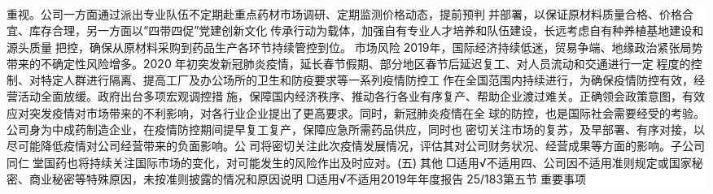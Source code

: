 重视。公司一方面通过派出专业队伍不定期赴重点药材市场调研、定期监测价格动态，提前预判
并部署，以保证原材料质量合格、价格合宜、库存合理，另一方面以“四带四促”党建创新文化
传承行动为载体，加强自有专业人才培养和队伍建设，长远考虑自有种养植基地建设和源头质量
把控，确保从原材料采购到药品生产各环节持续管控到位。
市场风险
2019年，国际经济持续低迷，贸易争端、地缘政治紧张局势带来的不确定性风险增多。2020
年初突发新冠肺炎疫情，延长春节假期、部分地区春节后延迟复工、对人员流动和交通进行一定
程度的控制、对特定人群进行隔离、提高工厂及办公场所的卫生和防疫要求等一系列疫情防控工
作在全国范围内持续进行，为确保疫情防控有效，经营活动全面放缓。政府出台多项宏观调控措
施，保障国内经济秩序、推动各行各业有序复产、帮助企业渡过难关。正确领会政策意图，有效
应对突发疫情对市场带来的不利影响，对各行业企业提出了更高要求。同时，新冠肺炎疫情在全
球的防控，也是国际社会需要经受的考验。
公司身为中成药制造企业，在疫情防控期间提早复工复产，保障应急所需药品供应，同时也
密切关注市场的复苏，及早部署、有序对接，以尽可能降低疫情对公司经营带来的负面影响。公
司将密切关注此次疫情发展情况，评估其对公司财务状况、经营成果等方面的影响。子公司同仁
堂国药也将持续关注国际市场的变化，对可能发生的风险作出及时应对。(五)
其他
□适用√不适用四、公司因不适用准则规定或国家秘密、商业秘密等特殊原因，未按准则披露的情况和原因说明
□适用√不适用2019年年度报告
25/183第五节
重要事项